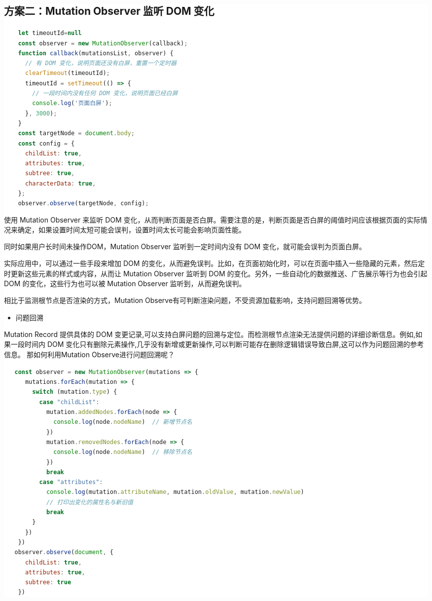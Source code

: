 ## 方案二：Mutation Observer 监听 DOM 变化

```js
    let timeoutId=null
    const observer = new MutationObserver(callback);
    function callback(mutationsList, observer) {
      // 有 DOM 变化，说明页面还没有白屏，重置一个定时器
      clearTimeout(timeoutId);
      timeoutId = setTimeout(() => {
        // 一段时间内没有任何 DOM 变化，说明页面已经白屏
        console.log('页面白屏');
      }, 3000);
    }
    const targetNode = document.body;
    const config = {
      childList: true,
      attributes: true,
      subtree: true,
      characterData: true,
    };
    observer.observe(targetNode, config);
```

使用 Mutation Observer 来监听 DOM 变化，从而判断页面是否白屏。需要注意的是，判断页面是否白屏的阈值时间应该根据页面的实际情况来确定，如果设置时间太短可能会误判，设置时间太长可能会影响页面性能。

同时如果用户长时间未操作DOM，Mutation Observer 监听到一定时间内没有 DOM 变化，就可能会误判为页面白屏。

实际应用中，可以通过一些手段来增加 DOM 的变化，从而避免误判。比如，在页面初始化时，可以在页面中插入一些隐藏的元素，然后定时更新这些元素的样式或内容，从而让 Mutation Observer 监听到 DOM 的变化。另外，一些自动化的数据推送、广告展示等行为也会引起 DOM 的变化，这些行为也可以被 Mutation Observer 监听到，从而避免误判。

相比于监测根节点是否渲染的方式，Mutation Observe有可判断渲染问题，不受资源加载影响，支持问题回溯等优势。

*   问题回溯

Mutation Record 提供具体的 DOM 变更记录,可以支持白屏问题的回溯与定位。而检测根节点渲染无法提供问题的详细诊断信息。例如,如果一段时间内 DOM 变化只有删除元素操作,几乎没有新增或更新操作,可以判断可能存在删除逻辑错误导致白屏,这可以作为问题回溯的参考信息。
那如何利用Mutation Observe进行问题回溯呢？

```js
   const observer = new MutationObserver(mutations => {
      mutations.forEach(mutation => {
        switch (mutation.type) {
          case "childList":
            mutation.addedNodes.forEach(node => {
              console.log(node.nodeName)  // 新增节点名
            })
            mutation.removedNodes.forEach(node => {
              console.log(node.nodeName)  // 移除节点名
            })
            break
          case "attributes":
            console.log(mutation.attributeName, mutation.oldValue, mutation.newValue)
            // 打印出变化的属性名与新旧值
            break
        }
      })
    })
   observer.observe(document, {
      childList: true,
      attributes: true,
      subtree: true
    })
```
